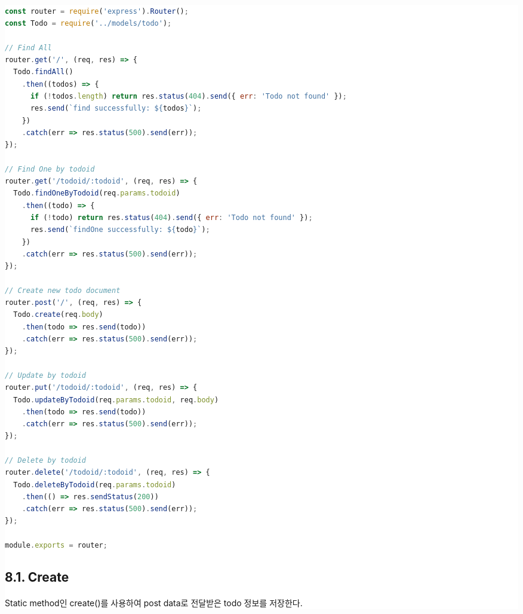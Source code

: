 ```javascript
const router = require('express').Router();
const Todo = require('../models/todo');

// Find All
router.get('/', (req, res) => {
  Todo.findAll()
    .then((todos) => {
      if (!todos.length) return res.status(404).send({ err: 'Todo not found' });
      res.send(`find successfully: ${todos}`);
    })
    .catch(err => res.status(500).send(err));
});

// Find One by todoid
router.get('/todoid/:todoid', (req, res) => {
  Todo.findOneByTodoid(req.params.todoid)
    .then((todo) => {
      if (!todo) return res.status(404).send({ err: 'Todo not found' });
      res.send(`findOne successfully: ${todo}`);
    })
    .catch(err => res.status(500).send(err));
});

// Create new todo document
router.post('/', (req, res) => {
  Todo.create(req.body)
    .then(todo => res.send(todo))
    .catch(err => res.status(500).send(err));
});

// Update by todoid
router.put('/todoid/:todoid', (req, res) => {
  Todo.updateByTodoid(req.params.todoid, req.body)
    .then(todo => res.send(todo))
    .catch(err => res.status(500).send(err));
});

// Delete by todoid
router.delete('/todoid/:todoid', (req, res) => {
  Todo.deleteByTodoid(req.params.todoid)
    .then(() => res.sendStatus(200))
    .catch(err => res.status(500).send(err));
});

module.exports = router;
```

## 8.1. Create

Static method인 create()를 사용하여 post data로 전달받은 todo 정보를 저장한다.
